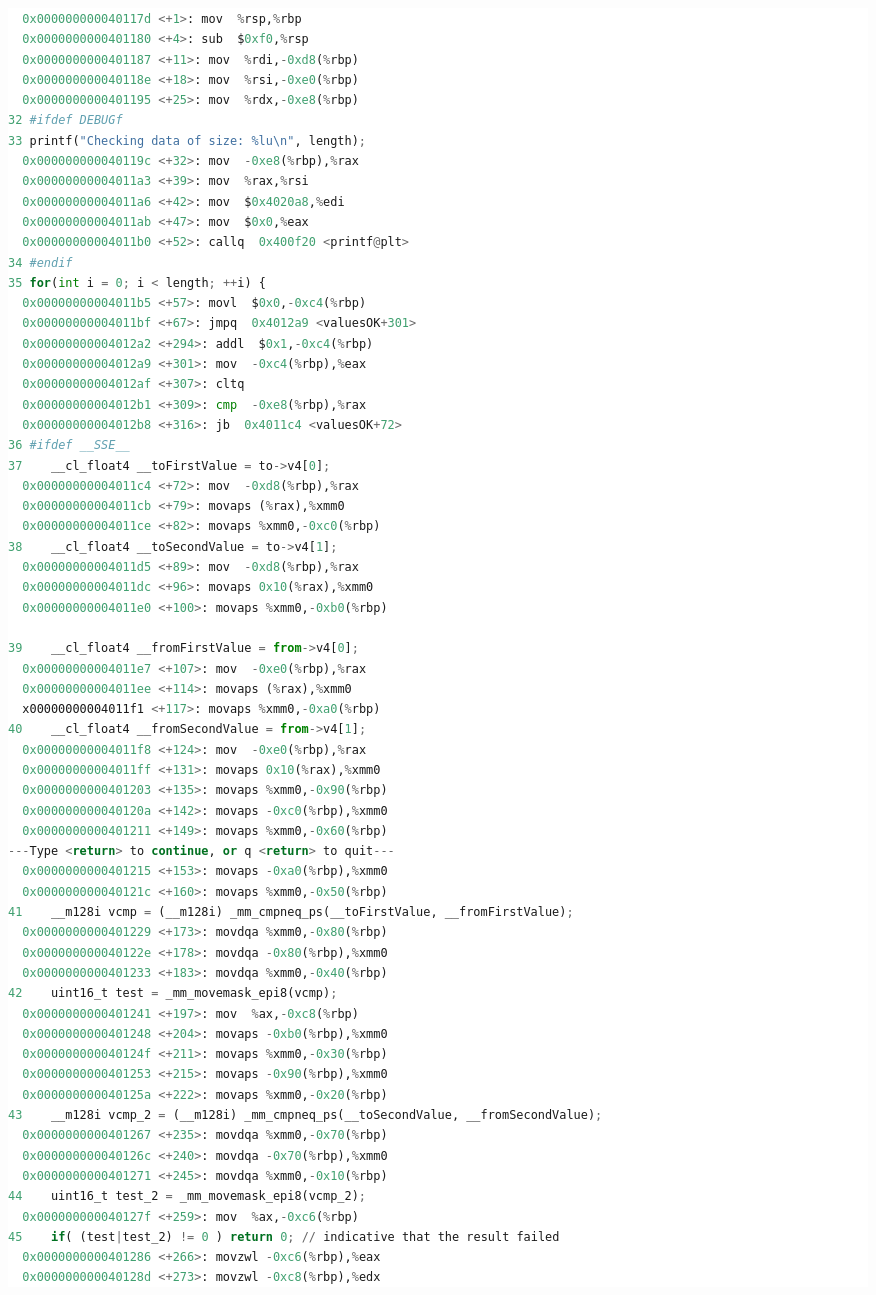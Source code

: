 ```py
  0x000000000040117d <+1>: mov  %rsp,%rbp
  0x0000000000401180 <+4>: sub  $0xf0,%rsp
  0x0000000000401187 <+11>: mov  %rdi,-0xd8(%rbp)
  0x000000000040118e <+18>: mov  %rsi,-0xe0(%rbp)
  0x0000000000401195 <+25>: mov  %rdx,-0xe8(%rbp)
32 #ifdef DEBUGf
33 printf("Checking data of size: %lu\n", length);
  0x000000000040119c <+32>: mov  -0xe8(%rbp),%rax
  0x00000000004011a3 <+39>: mov  %rax,%rsi
  0x00000000004011a6 <+42>: mov  $0x4020a8,%edi
  0x00000000004011ab <+47>: mov  $0x0,%eax
  0x00000000004011b0 <+52>: callq  0x400f20 <printf@plt>
34 #endif
35 for(int i = 0; i < length; ++i) {
  0x00000000004011b5 <+57>: movl  $0x0,-0xc4(%rbp)
  0x00000000004011bf <+67>: jmpq  0x4012a9 <valuesOK+301>
  0x00000000004012a2 <+294>: addl  $0x1,-0xc4(%rbp)
  0x00000000004012a9 <+301>: mov  -0xc4(%rbp),%eax
  0x00000000004012af <+307>: cltq  
  0x00000000004012b1 <+309>: cmp  -0xe8(%rbp),%rax
  0x00000000004012b8 <+316>: jb  0x4011c4 <valuesOK+72>
36 #ifdef __SSE__
37    __cl_float4 __toFirstValue = to->v4[0];
  0x00000000004011c4 <+72>: mov  -0xd8(%rbp),%rax
  0x00000000004011cb <+79>: movaps (%rax),%xmm0
  0x00000000004011ce <+82>: movaps %xmm0,-0xc0(%rbp)
38    __cl_float4 __toSecondValue = to->v4[1];
  0x00000000004011d5 <+89>: mov  -0xd8(%rbp),%rax
  0x00000000004011dc <+96>: movaps 0x10(%rax),%xmm0
  0x00000000004011e0 <+100>: movaps %xmm0,-0xb0(%rbp)

39    __cl_float4 __fromFirstValue = from->v4[0];
  0x00000000004011e7 <+107>: mov  -0xe0(%rbp),%rax
  0x00000000004011ee <+114>: movaps (%rax),%xmm0
  x00000000004011f1 <+117>: movaps %xmm0,-0xa0(%rbp)
40    __cl_float4 __fromSecondValue = from->v4[1];
  0x00000000004011f8 <+124>: mov  -0xe0(%rbp),%rax
  0x00000000004011ff <+131>: movaps 0x10(%rax),%xmm0
  0x0000000000401203 <+135>: movaps %xmm0,-0x90(%rbp)
  0x000000000040120a <+142>: movaps -0xc0(%rbp),%xmm0
  0x0000000000401211 <+149>: movaps %xmm0,-0x60(%rbp)
---Type <return> to continue, or q <return> to quit---
  0x0000000000401215 <+153>: movaps -0xa0(%rbp),%xmm0
  0x000000000040121c <+160>: movaps %xmm0,-0x50(%rbp)
41    __m128i vcmp = (__m128i) _mm_cmpneq_ps(__toFirstValue, __fromFirstValue);
  0x0000000000401229 <+173>: movdqa %xmm0,-0x80(%rbp)
  0x000000000040122e <+178>: movdqa -0x80(%rbp),%xmm0
  0x0000000000401233 <+183>: movdqa %xmm0,-0x40(%rbp)
42    uint16_t test = _mm_movemask_epi8(vcmp);
  0x0000000000401241 <+197>: mov  %ax,-0xc8(%rbp)
  0x0000000000401248 <+204>: movaps -0xb0(%rbp),%xmm0
  0x000000000040124f <+211>: movaps %xmm0,-0x30(%rbp)
  0x0000000000401253 <+215>: movaps -0x90(%rbp),%xmm0
  0x000000000040125a <+222>: movaps %xmm0,-0x20(%rbp)
43    __m128i vcmp_2 = (__m128i) _mm_cmpneq_ps(__toSecondValue, __fromSecondValue);
  0x0000000000401267 <+235>: movdqa %xmm0,-0x70(%rbp)
  0x000000000040126c <+240>: movdqa -0x70(%rbp),%xmm0
  0x0000000000401271 <+245>: movdqa %xmm0,-0x10(%rbp)
44    uint16_t test_2 = _mm_movemask_epi8(vcmp_2);
  0x000000000040127f <+259>: mov  %ax,-0xc6(%rbp)
45    if( (test|test_2) != 0 ) return 0; // indicative that the result failed
  0x0000000000401286 <+266>: movzwl -0xc6(%rbp),%eax
  0x000000000040128d <+273>: movzwl -0xc8(%rbp),%edx
```